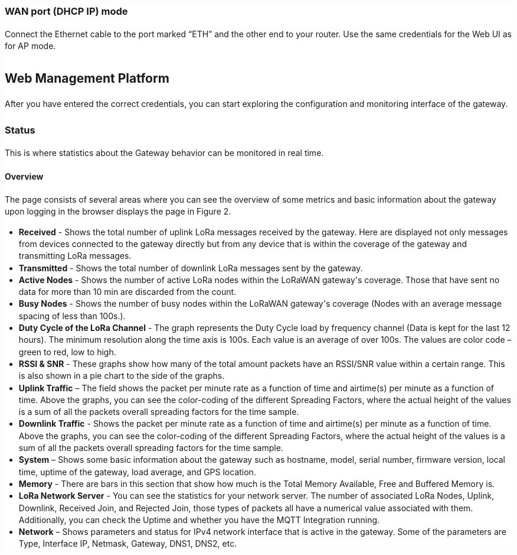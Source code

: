
### WAN port (DHCP IP) mode 

Connect the Ethernet cable to the port marked “ETH” and the other end to your router. Use the same credentials for the Web UI as for AP mode.


<rk-img
  src="/assets/images/software-apis-and-library/wisgateos/main/1.login.png"
  width="100%"
  caption="Login Page"
/>


## Web Management Platform

After you have entered the correct credentials, you can start exploring the configuration and monitoring interface of the gateway.

### Status

This is where statistics about the Gateway behavior can be monitored in real time.

#### Overview

The page consists of several areas where you can see the overview of some metrics and basic information about the gateway upon logging in the browser displays the page in Figure 2.


<rk-img
  src="/assets/images/software-apis-and-library/wisgateos/main/2.overview.png"
  width="100%"
  caption="Overview Page"
/>


- **Received** - Shows the total number of uplink LoRa messages received by the gateway. Here are displayed not only messages from devices connected to the gateway directly but from any device that is within the coverage of the gateway and transmitting LoRa messages.
- **Transmitted** - Shows the total number of downlink LoRa messages sent by the gateway.
- **Active Nodes** - Shows the number of active LoRa nodes within the LoRaWAN gateway's coverage. Those that have sent no data for more than 10 min are discarded from the count. 
- **Busy Nodes** - Shows the number of busy nodes within the LoRaWAN gateway's coverage (Nodes with an average message spacing of less than 100s.).
- **Duty Cycle of the LoRa Channel** - The graph represents the Duty Cycle load by frequency channel (Data is kept for the last 12 hours). The minimum resolution along the time axis is 100s. Each value is an average of over 100s. The values are color code – green to red, low to high.
- **RSSI & SNR** - These graphs show how many of the total amount packets have an RSSI/SNR value within a certain range. This is also shown in a pie chart to the side of the graphs.
- **Uplink Traffic** – The field shows the packet per minute rate as a function of time and airtime(s) per minute as a function of time. Above the graphs, you can see the color-coding of the different Spreading Factors, where the actual height of the values is a sum of all the packets overall spreading factors for the time sample.
- **Downlink Traffic** - Shows the packet per minute rate as a function of time and airtime(s) per minute as a function of time. Above the graphs, you can see the color-coding of the different Spreading Factors, where the actual height of the values is a sum of all the packets overall spreading factors for the time sample.
- **System** – Shows some basic information about the gateway such as hostname, model, serial number, firmware version, local time, uptime of the gateway, load average, and GPS location.
- **Memory** - There are bars in this section that show how much is the Total Memory Available, Free and Buffered Memory is. 
- **LoRa Network Server** - You can see the statistics for your network server. The number of associated LoRa Nodes, Uplink, Downlink, Received Join, and Rejected Join, those types of packets all have a numerical value associated with them. Additionally, you can check the Uptime and whether you have the MQTT Integration running.
- **Network** – Shows parameters and status for IPv4 network interface that is active in the gateway. Some of the parameters are Type, Interface IP, Netmask, Gateway, DNS1, DNS2, etc.